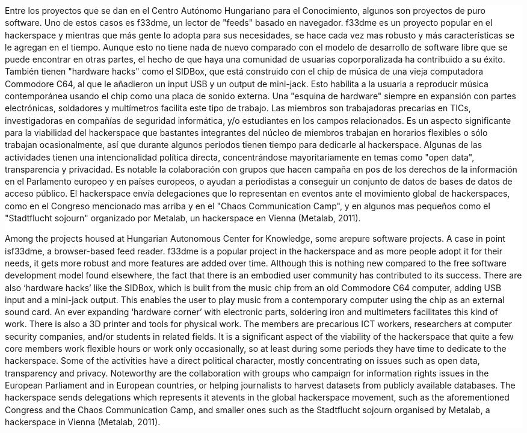 Entre los proyectos que se dan en el Centro Autónomo Hungariano para el
Conocimiento, algunos son proyectos de puro software. Uno de estos casos
es f33dme, un lector de "feeds" basado en navegador. f33dme es un
proyecto popular en el hackerspace y mientras que más gente lo adopta
para sus necesidades, se hace cada vez mas robusto y más características
se le agregan en el tiempo. Aunque esto no tiene nada de nuevo comparado
con el modelo de desarrollo de software libre que se puede encontrar en
otras partes, el hecho de que haya una comunidad de usuarias
coporporalizada ha contribuido a su éxito. También tienen "hardware
hacks" como el SIDBox, que está construido con el chip de música de una
vieja computadora Commodore C64, al que le añadieron un input USB  y un
output de mini-jack. Esto habilita a la usuaria a reproducir música
contemporánea usando el chip como una placa de sonido externa. Una
"esquina de hardware" siempre en expansión con partes electrónicas,
soldadores y multímetros facilita este tipo de trabajo. Las miembros son
trabajadoras precarias en TICs, investigadoras en compañías de seguridad
informática, y/o estudiantes en los campos relacionados. Es un aspecto
significante para la viabilidad del hackerspace que bastantes
integrantes del núcleo de miembros  trabajan en horarios flexibles o
sólo trabajan ocasionalmente, así que durante algunos períodos tienen
tiempo para dedicarle al hackerspace. Algunas de las actividades tienen
una intencionalidad política directa, concentrándose mayoritariamente en
temas como "open data", transparencia y privacidad. Es notable la
colaboración con grupos que hacen campaña en pos de los derechos de la
información en el Parlamento europeo y en países europeos, o ayudan a
periodistas a conseguir un conjunto de datos de bases de datos de acceso
público. El hackerspace envía delegaciones que lo representan en eventos
ante el movimiento global de hackerspaces, como en el Congreso
mencionado mas arriba y en el  "Chaos Communication Camp", y en
algunos mas pequeños como el "Stadtflucht sojourn" organizado por
Metalab, un hackerspace en Vienna (Metalab, 2011).

Among the projects housed at Hungarian Autonomous Center for Knowledge,
some arepure software projects. A case in point isf33dme, a
browser-based feed reader. f33dme is a popular project in the
hackerspace and as more people adopt it for their needs, it gets more
robust and more features are added over time. Although this is nothing
new compared to the free software development model found elsewhere, the
fact that there is an embodied user community has contributed to its
success. There are also ‘hardware hacks’ like the SIDBox, which is built
from the music chip from an old Commodore C64 computer, adding USB input
and a mini-jack output. This enables the user to play music from a
contemporary computer using the chip as an external sound card. An ever
expanding ‘hardware corner’ with electronic parts, soldering iron and
multimeters facilitates this kind of work. There is also a 3D printer
and tools for physical work. The members are precarious ICT workers,
researchers at computer security companies, and/or students in related
fields. It is a significant aspect of the viability of the hackerspace
that quite a few core members work flexible hours or work only
occasionally, so at least during some periods they have time to dedicate
to the hackerspace. Some of the activities have a direct political
character, mostly concentrating on issues such as open data,
transparency and privacy. Noteworthy are the collaboration with groups
who campaign for information rights issues in the European Parliament
and in European countries, or helping journalists to harvest datasets
from publicly available databases. The hackerspace sends delegations
which represents it atevents in the global hackerspace movement, such as
the aforementioned Congress and the Chaos Communication Camp, and
smaller ones such as the Stadtflucht sojourn organised by Metalab, a
hackerspace in Vienna (Metalab, 2011).

